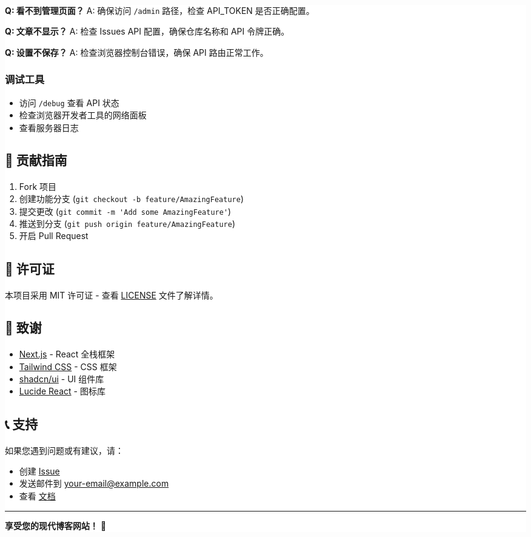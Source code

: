 **Q: 看不到管理页面？**
A: 确保访问 `/admin` 路径，检查 API_TOKEN 是否正确配置。

**Q: 文章不显示？**
A: 检查 Issues API 配置，确保仓库名称和 API 令牌正确。

**Q: 设置不保存？**
A: 检查浏览器控制台错误，确保 API 路由正常工作。

### 调试工具
- 访问 `/debug` 查看 API 状态
- 检查浏览器开发者工具的网络面板
- 查看服务器日志

## 🤝 贡献指南

1. Fork 项目
2. 创建功能分支 (`git checkout -b feature/AmazingFeature`)
3. 提交更改 (`git commit -m 'Add some AmazingFeature'`)
4. 推送到分支 (`git push origin feature/AmazingFeature`)
5. 开启 Pull Request

## 📄 许可证

本项目采用 MIT 许可证 - 查看 [LICENSE](LICENSE) 文件了解详情。

## 🙏 致谢

- [Next.js](https://nextjs.org/) - React 全栈框架
- [Tailwind CSS](https://tailwindcss.com/) - CSS 框架
- [shadcn/ui](https://ui.shadcn.com/) - UI 组件库
- [Lucide React](https://lucide.dev/) - 图标库

## 📞 支持

如果您遇到问题或有建议，请：
- 创建 [Issue](https://github.com/your-repo/issues)
- 发送邮件到 your-email@example.com
- 查看 [文档](https://your-docs-url.com)

---

**享受您的现代博客网站！** 🎉
